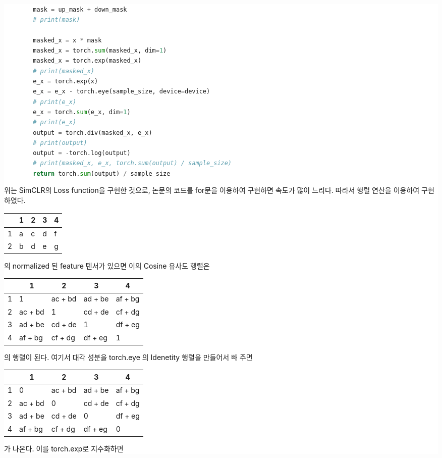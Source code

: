 ```python
        mask = up_mask + down_mask
        # print(mask)

        masked_x = x * mask
        masked_x = torch.sum(masked_x, dim=1)
        masked_x = torch.exp(masked_x)
        # print(masked_x)
        e_x = torch.exp(x)
        e_x = e_x - torch.eye(sample_size, device=device)
        # print(e_x)
        e_x = torch.sum(e_x, dim=1)
        # print(e_x)
        output = torch.div(masked_x, e_x)
        # print(output)
        output = -torch.log(output)
        # print(masked_x, e_x, torch.sum(output) / sample_size)
        return torch.sum(output) / sample_size
```
위는 SimCLR의 Loss function을 구현한 것으로, 논문의 코드를 for문을 이용하여 구현하면 속도가 많이 느리다.
따라서 행렬 연산을 이용하여 구현하였다.

|   | 1 | 2 | 3 | 4 |
|---|---|---|---|---|
| 1 | a | c | d | f |
| 2 | b | d | e | g |

의 normalized 된 feature 텐서가 있으면 이의 Cosine 유사도 행렬은

|   | 1       | 2       | 3       | 4       |
|---|---------|---------|---------|---------|
| 1 | 1       | ac + bd | ad + be | af + bg |
| 2 | ac + bd | 1       | cd + de | cf + dg |
| 3 | ad + be | cd + de | 1       | df + eg |
| 4 | af + bg | cf + dg | df + eg | 1       |

의 행렬이 된다.
여기서 대각 성분을 torch.eye 의 Idenetity 행렬을 만들어서 빼 주면

|   | 1       | 2       | 3       | 4       |
|---|---------|---------|---------|---------|
| 1 | 0       | ac + bd | ad + be | af + bg |
| 2 | ac + bd | 0       | cd + de | cf + dg |
| 3 | ad + be | cd + de | 0       | df + eg |
| 4 | af + bg | cf + dg | df + eg | 0       |

가 나온다.
이를 torch.exp로 지수화하면
